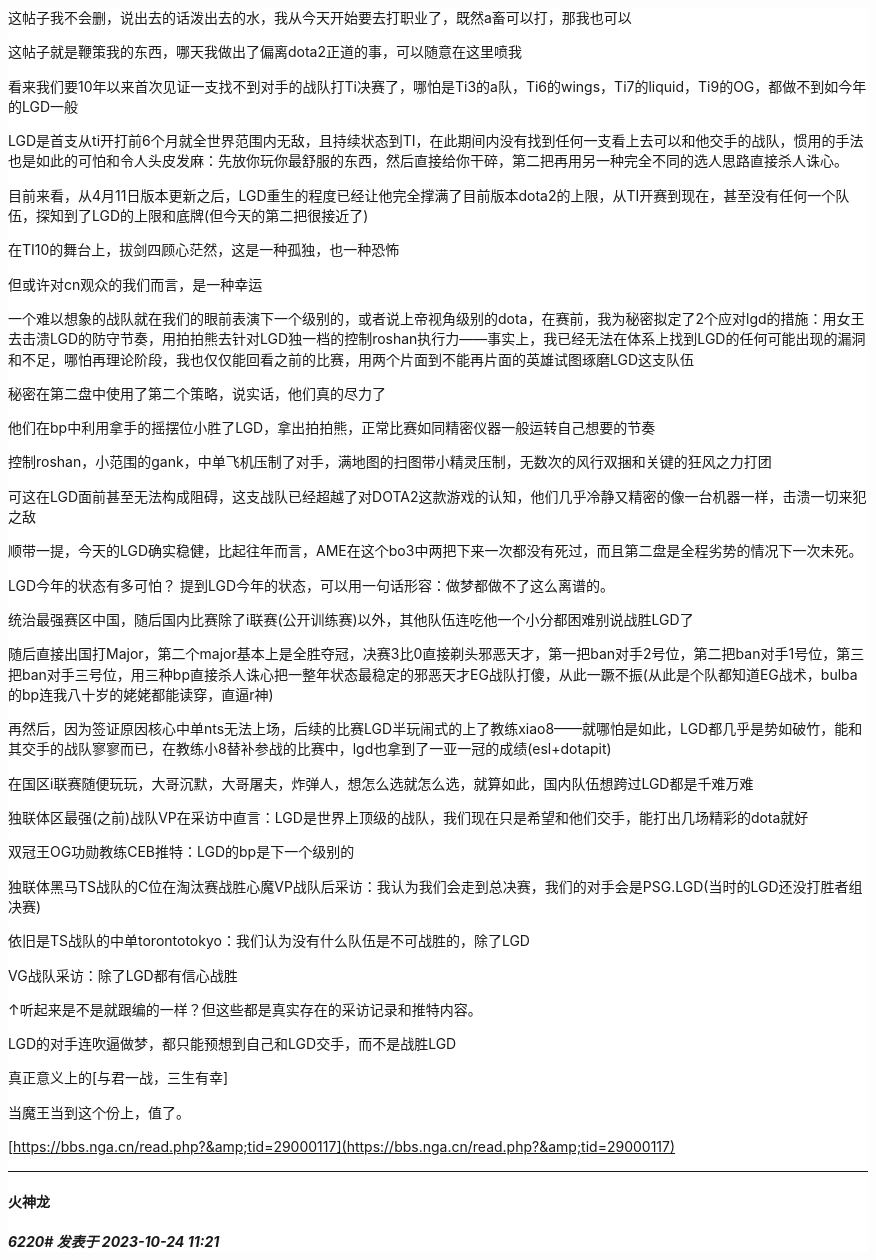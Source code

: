 这帖子我不会删，说出去的话泼出去的水，我从今天开始要去打职业了，既然a畜可以打，那我也可以

这帖子就是鞭策我的东西，哪天我做出了偏离dota2正道的事，可以随意在这里喷我

看来我们要10年以来首次见证一支找不到对手的战队打Ti决赛了，哪怕是Ti3的a队，Ti6的wings，Ti7的liquid，Ti9的OG，都做不到如今年的LGD一般

LGD是首支从ti开打前6个月就全世界范围内无敌，且持续状态到TI，在此期间内没有找到任何一支看上去可以和他交手的战队，惯用的手法也是如此的可怕和令人头皮发麻：先放你玩你最舒服的东西，然后直接给你干碎，第二把再用另一种完全不同的选人思路直接杀人诛心。

目前来看，从4月11日版本更新之后，LGD重生的程度已经让他完全撑满了目前版本dota2的上限，从TI开赛到现在，甚至没有任何一个队伍，探知到了LGD的上限和底牌(但今天的第二把很接近了)

在TI10的舞台上，拔剑四顾心茫然，这是一种孤独，也一种恐怖

但或许对cn观众的我们而言，是一种幸运

一个难以想象的战队就在我们的眼前表演下一个级别的，或者说上帝视角级别的dota，在赛前，我为秘密拟定了2个应对lgd的措施：用女王去击溃LGD的防守节奏，用拍拍熊去针对LGD独一档的控制roshan执行力——事实上，我已经无法在体系上找到LGD的任何可能出现的漏洞和不足，哪怕再理论阶段，我也仅仅能回看之前的比赛，用两个片面到不能再片面的英雄试图琢磨LGD这支队伍

秘密在第二盘中使用了第二个策略，说实话，他们真的尽力了

他们在bp中利用拿手的摇摆位小胜了LGD，拿出拍拍熊，正常比赛如同精密仪器一般运转自己想要的节奏

控制roshan，小范围的gank，中单飞机压制了对手，满地图的扫图带小精灵压制，无数次的风行双捆和关键的狂风之力打团

可这在LGD面前甚至无法构成阻碍，这支战队已经超越了对DOTA2这款游戏的认知，他们几乎冷静又精密的像一台机器一样，击溃一切来犯之敌

顺带一提，今天的LGD确实稳健，比起往年而言，AME在这个bo3中两把下来一次都没有死过，而且第二盘是全程劣势的情况下一次未死。

LGD今年的状态有多可怕？
提到LGD今年的状态，可以用一句话形容：做梦都做不了这么离谱的。

统治最强赛区中国，随后国内比赛除了i联赛(公开训练赛)以外，其他队伍连吃他一个小分都困难别说战胜LGD了

随后直接出国打Major，第二个major基本上是全胜夺冠，决赛3比0直接剃头邪恶天才，第一把ban对手2号位，第二把ban对手1号位，第三把ban对手三号位，用三种bp直接杀人诛心把一整年状态最稳定的邪恶天才EG战队打傻，从此一蹶不振(从此是个队都知道EG战术，bulba的bp连我八十岁的姥姥都能读穿，直逼r神)

再然后，因为签证原因核心中单nts无法上场，后续的比赛LGD半玩闹式的上了教练xiao8——就哪怕是如此，LGD都几乎是势如破竹，能和其交手的战队寥寥而已，在教练小8替补参战的比赛中，lgd也拿到了一亚一冠的成绩(esl+dotapit)

在国区i联赛随便玩玩，大哥沉默，大哥屠夫，炸弹人，想怎么选就怎么选，就算如此，国内队伍想跨过LGD都是千难万难

独联体区最强(之前)战队VP在采访中直言：LGD是世界上顶级的战队，我们现在只是希望和他们交手，能打出几场精彩的dota就好

双冠王OG功勋教练CEB推特：LGD的bp是下一个级别的

独联体黑马TS战队的C位在淘汰赛战胜心魔VP战队后采访：我认为我们会走到总决赛，我们的对手会是PSG.LGD(当时的LGD还没打胜者组决赛)

依旧是TS战队的中单torontotokyo：我们认为没有什么队伍是不可战胜的，除了LGD

VG战队采访：除了LGD都有信心战胜

↑听起来是不是就跟编的一样？但这些都是真实存在的采访记录和推特内容。

LGD的对手连吹逼做梦，都只能预想到自己和LGD交手，而不是战胜LGD

真正意义上的[与君一战，三生有幸]

当魔王当到这个份上，值了。

[https://bbs.nga.cn/read.php?&amp;tid=29000117](https://bbs.nga.cn/read.php?&amp;tid=29000117)

*****

####  火神龙  
##### 6220#       发表于 2023-10-24 11:21
